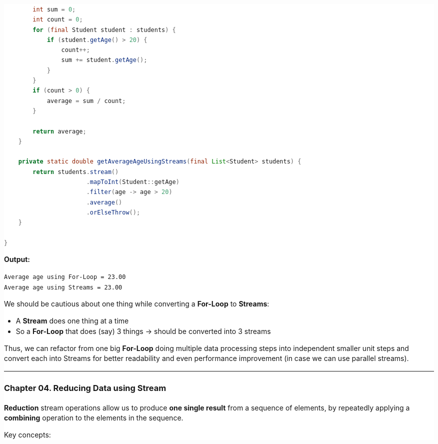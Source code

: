 ```java
        int sum = 0;
        int count = 0;
        for (final Student student : students) {
            if (student.getAge() > 20) {
                count++;
                sum += student.getAge();
            }
        }
        if (count > 0) {
            average = sum / count;
        }

        return average;
    }

    private static double getAverageAgeUsingStreams(final List<Student> students) {
        return students.stream()
                       .mapToInt(Student::getAge)
                       .filter(age -> age > 20)
                       .average()
                       .orElseThrow();
    }

}
```

**Output:**

```
Average age using For-Loop = 23.00
Average age using Streams = 23.00
```

We should be cautious about one thing while converting a **For-Loop** to **Streams**:

- A **Stream** does one thing at a time
- So a **For-Loop** that does (say) 3 things -> should be converted into 3 streams

Thus, we can refactor from one big **For-Loop** doing multiple data processing steps into independent smaller unit steps
and convert each into Streams for better readability and even performance improvement (in case we can use parallel
streams).

---

### Chapter 04. Reducing Data using Stream

**Reduction** stream operations allow us to produce **one single result** from a sequence of elements, by repeatedly
applying a **combining** operation to the elements in the sequence.

Key concepts:
